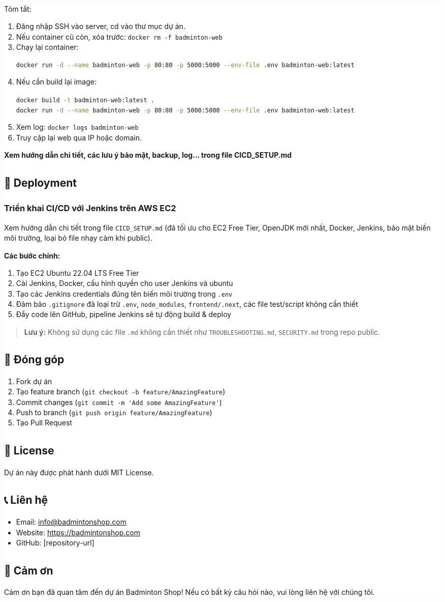Tóm tắt:
1. Đăng nhập SSH vào server, cd vào thư mục dự án.
2. Nếu container cũ còn, xóa trước: `docker rm -f badminton-web`
3. Chạy lại container:
   ```bash
   docker run -d --name badminton-web -p 80:80 -p 5000:5000 --env-file .env badminton-web:latest
   ```
4. Nếu cần build lại image:
   ```bash
   docker build -t badminton-web:latest .
   docker run -d --name badminton-web -p 80:80 -p 5000:5000 --env-file .env badminton-web:latest
   ```
5. Xem log: `docker logs badminton-web`
6. Truy cập lại web qua IP hoặc domain.

**Xem hướng dẫn chi tiết, các lưu ý bảo mật, backup, log... trong file CICD_SETUP.md**

## 🚀 Deployment


### Triển khai CI/CD với Jenkins trên AWS EC2

Xem hướng dẫn chi tiết trong file `CICD_SETUP.md` (đã tối ưu cho EC2 Free Tier, OpenJDK mới nhất, Docker, Jenkins, bảo mật biến môi trường, loại bỏ file nhạy cảm khi public).

**Các bước chính:**
1. Tạo EC2 Ubuntu 22.04 LTS Free Tier
2. Cài Jenkins, Docker, cấu hình quyền cho user Jenkins và ubuntu
3. Tạo các Jenkins credentials đúng tên biến môi trường trong `.env`
4. Đảm bảo `.gitignore` đã loại trừ `.env`, `node_modules`, `frontend/.next`, các file test/script không cần thiết
5. Đẩy code lên GitHub, pipeline Jenkins sẽ tự động build & deploy

> **Lưu ý:** Không sử dụng các file `.md` không cần thiết như `TROUBLESHOOTING.md`, `SECURITY.md` trong repo public.

## 🤝 Đóng góp

1. Fork dự án
2. Tạo feature branch (`git checkout -b feature/AmazingFeature`)
3. Commit changes (`git commit -m 'Add some AmazingFeature'`)
4. Push to branch (`git push origin feature/AmazingFeature`)
5. Tạo Pull Request

## 📝 License

Dự án này được phát hành dưới MIT License.

## 📞 Liên hệ

- Email: info@badmintonshop.com
- Website: https://badmintonshop.com
- GitHub: [repository-url]

## 🙏 Cảm ơn

Cảm ơn bạn đã quan tâm đến dự án Badminton Shop! Nếu có bất kỳ câu hỏi nào, vui lòng liên hệ với chúng tôi. 